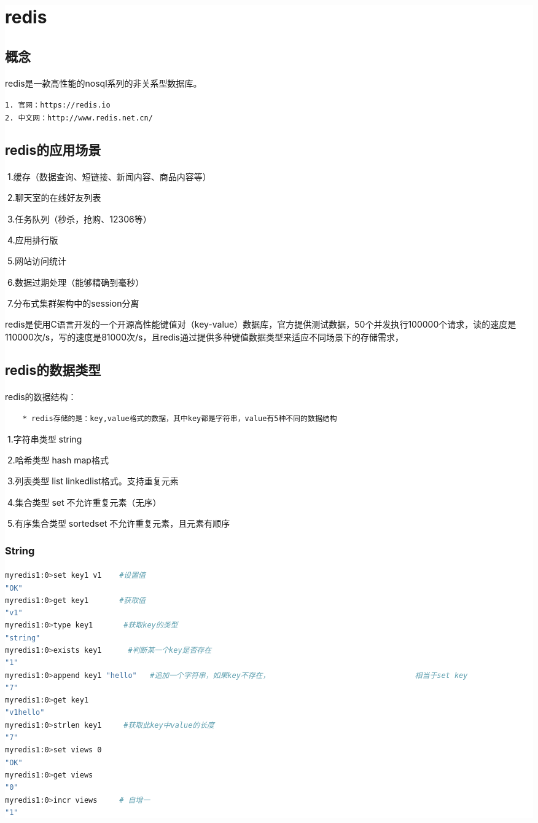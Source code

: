 # redis

## 概念

redis是一款高性能的nosql系列的非关系型数据库。

	1. 官网：https://redis.io
	2. 中文网：http://www.redis.net.cn/
## redis的应用场景

​		1.缓存（数据查询、短链接、新闻内容、商品内容等）

​		2.聊天室的在线好友列表

​		3.任务队列（秒杀，抢购、12306等）

​		4.应用排行版

​		5.网站访问统计

​		6.数据过期处理（能够精确到毫秒）

​		7.分布式集群架构中的session分离

redis是使用C语言开发的一个开源高性能键值对（key-value）数据库，官方提供测试数据，50个并发执行100000个请求，读的速度是110000次/s，写的速度是81000次/s，且redis通过提供多种键值数据类型来适应不同场景下的存储需求，

## redis的数据类型

 redis的数据结构：

		* redis存储的是：key,value格式的数据，其中key都是字符串，value有5种不同的数据结构

​		1.字符串类型 string

​		2.哈希类型  hash    map格式 

​		3.列表类型  list      linkedlist格式。支持重复元素

​		4.集合类型  set       不允许重复元素（无序）

​		5.有序集合类型 sortedset   不允许重复元素，且元素有顺序



### **String**

```bash
myredis1:0>set key1 v1    #设置值
"OK"
myredis1:0>get key1       #获取值
"v1" 
myredis1:0>type key1       #获取key的类型
"string"
myredis1:0>exists key1      #判断某一个key是否存在
"1"
myredis1:0>append key1 "hello"   #追加一个字符串，如果key不存在，									相当于set key
"7"
myredis1:0>get key1
"v1hello"
myredis1:0>strlen key1     #获取此key中value的长度
"7"
myredis1:0>set views 0
"OK"
myredis1:0>get views
"0"
myredis1:0>incr views     # 自增一
"1"
```